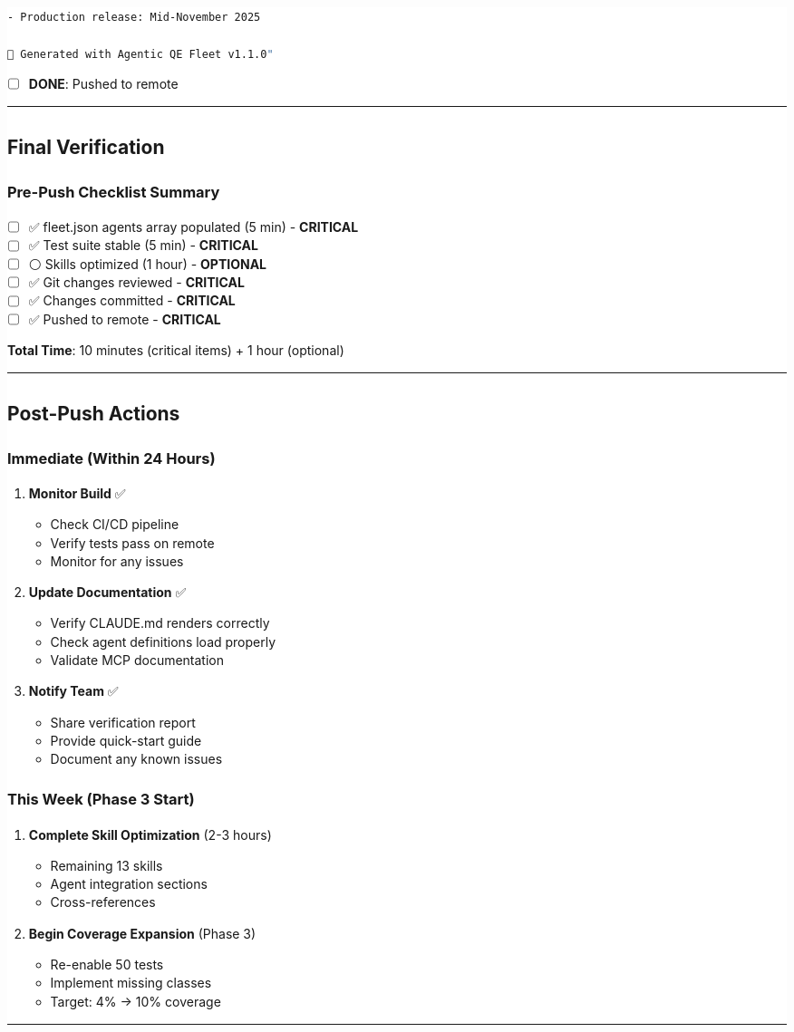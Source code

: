 ```bash
- Production release: Mid-November 2025

🤖 Generated with Agentic QE Fleet v1.1.0"
```

- [ ] **DONE**: Pushed to remote

---

## Final Verification

### Pre-Push Checklist Summary

- [ ] ✅ fleet.json agents array populated (5 min) - **CRITICAL**
- [ ] ✅ Test suite stable (5 min) - **CRITICAL**
- [ ] ⚪ Skills optimized (1 hour) - **OPTIONAL**
- [ ] ✅ Git changes reviewed - **CRITICAL**
- [ ] ✅ Changes committed - **CRITICAL**
- [ ] ✅ Pushed to remote - **CRITICAL**

**Total Time**: 10 minutes (critical items) + 1 hour (optional)

---

## Post-Push Actions

### Immediate (Within 24 Hours)

1. **Monitor Build** ✅
   - Check CI/CD pipeline
   - Verify tests pass on remote
   - Monitor for any issues

2. **Update Documentation** ✅
   - Verify CLAUDE.md renders correctly
   - Check agent definitions load properly
   - Validate MCP documentation

3. **Notify Team** ✅
   - Share verification report
   - Provide quick-start guide
   - Document any known issues

### This Week (Phase 3 Start)

1. **Complete Skill Optimization** (2-3 hours)
   - Remaining 13 skills
   - Agent integration sections
   - Cross-references

2. **Begin Coverage Expansion** (Phase 3)
   - Re-enable 50 tests
   - Implement missing classes
   - Target: 4% → 10% coverage

---